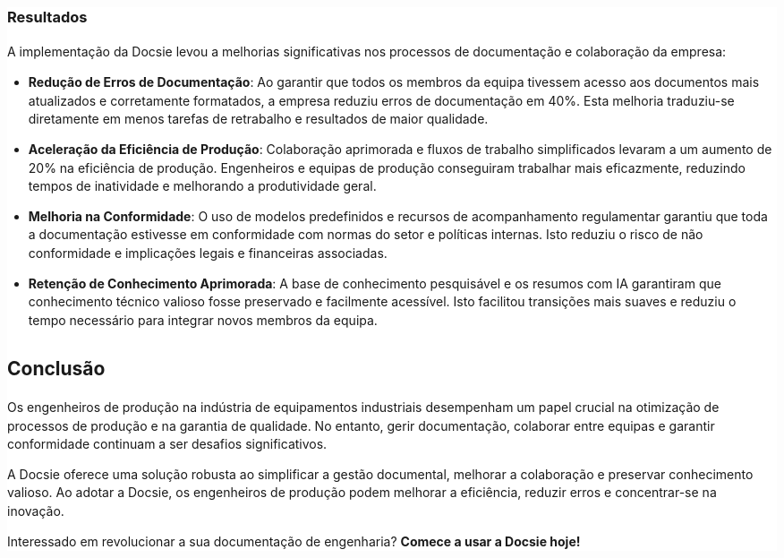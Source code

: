 ### Resultados

A implementação da Docsie levou a melhorias significativas nos processos de documentação e colaboração da empresa:

* **Redução de Erros de Documentação**: Ao garantir que todos os membros da equipa tivessem acesso aos documentos mais atualizados e corretamente formatados, a empresa reduziu erros de documentação em 40%. Esta melhoria traduziu-se diretamente em menos tarefas de retrabalho e resultados de maior qualidade.

* **Aceleração da Eficiência de Produção**: Colaboração aprimorada e fluxos de trabalho simplificados levaram a um aumento de 20% na eficiência de produção. Engenheiros e equipas de produção conseguiram trabalhar mais eficazmente, reduzindo tempos de inatividade e melhorando a produtividade geral.

* **Melhoria na Conformidade**: O uso de modelos predefinidos e recursos de acompanhamento regulamentar garantiu que toda a documentação estivesse em conformidade com normas do setor e políticas internas. Isto reduziu o risco de não conformidade e implicações legais e financeiras associadas.

* **Retenção de Conhecimento Aprimorada**: A base de conhecimento pesquisável e os resumos com IA garantiram que conhecimento técnico valioso fosse preservado e facilmente acessível. Isto facilitou transições mais suaves e reduziu o tempo necessário para integrar novos membros da equipa.

## Conclusão

Os engenheiros de produção na indústria de equipamentos industriais desempenham um papel crucial na otimização de processos de produção e na garantia de qualidade. No entanto, gerir documentação, colaborar entre equipas e garantir conformidade continuam a ser desafios significativos.

A Docsie oferece uma solução robusta ao simplificar a gestão documental, melhorar a colaboração e preservar conhecimento valioso. Ao adotar a Docsie, os engenheiros de produção podem melhorar a eficiência, reduzir erros e concentrar-se na inovação.

Interessado em revolucionar a sua documentação de engenharia? **Comece a usar a Docsie hoje!**